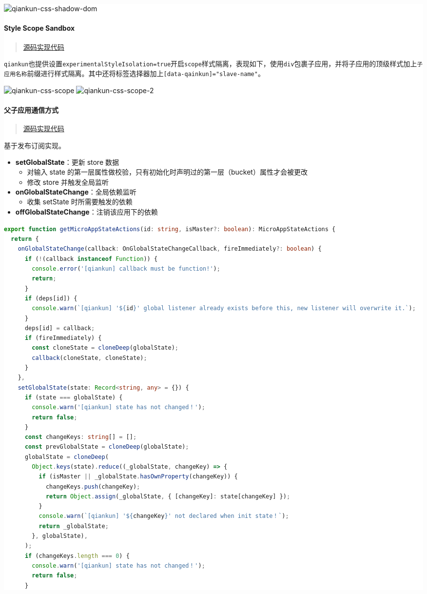 ![qiankun-css-shadow-dom](https://careteenl.github.io/images/micro-fe/qiankun-css-shadow-dom.jpg)

#### Style Scope Sandbox

> [源码实现代码](https://github.com/careteenL/qiankun/blob/master/src/sandbox/patchers/dynamicAppend/common.ts#L196)

`qiankun`也提供设置`experimentalStyleIsolation=true`开启`scope`样式隔离，表现如下，使用`div`包裹子应用，并将子应用的顶级样式加上`子应用名称`前缀进行样式隔离。其中还将标签选择器加上`[data-qainkun]="slave-name"`。

![qiankun-css-scope](https://careteenl.github.io/images/micro-fe/qiankun-css-scope.png)
![qiankun-css-scope-2](https://careteenl.github.io/images/micro-fe/qiankun-css-scope-2.png)

#### 父子应用通信方式

> [源码实现代码](https://github.com/careteenL/qiankun/blob/master/src/globalState.ts#L22)

基于发布订阅实现。

- **setGlobalState**：更新 store 数据
  - 对输入 state 的第一层属性做校验，只有初始化时声明过的第一层（bucket）属性才会被更改
  - 修改 store 并触发全局监听
- **onGlobalStateChange**：全局依赖监听
  - 收集 setState 时所需要触发的依赖
- **offGlobalStateChange**：注销该应用下的依赖

```ts
export function getMicroAppStateActions(id: string, isMaster?: boolean): MicroAppStateActions {
  return {
    onGlobalStateChange(callback: OnGlobalStateChangeCallback, fireImmediately?: boolean) {
      if (!(callback instanceof Function)) {
        console.error('[qiankun] callback must be function!');
        return;
      }
      if (deps[id]) {
        console.warn(`[qiankun] '${id}' global listener already exists before this, new listener will overwrite it.`);
      }
      deps[id] = callback;
      if (fireImmediately) {
        const cloneState = cloneDeep(globalState);
        callback(cloneState, cloneState);
      }
    },
    setGlobalState(state: Record<string, any> = {}) {
      if (state === globalState) {
        console.warn('[qiankun] state has not changed！');
        return false;
      }
      const changeKeys: string[] = [];
      const prevGlobalState = cloneDeep(globalState);
      globalState = cloneDeep(
        Object.keys(state).reduce((_globalState, changeKey) => {
          if (isMaster || _globalState.hasOwnProperty(changeKey)) {
            changeKeys.push(changeKey);
            return Object.assign(_globalState, { [changeKey]: state[changeKey] });
          }
          console.warn(`[qiankun] '${changeKey}' not declared when init state！`);
          return _globalState;
        }, globalState),
      );
      if (changeKeys.length === 0) {
        console.warn('[qiankun] state has not changed！');
        return false;
      }
```